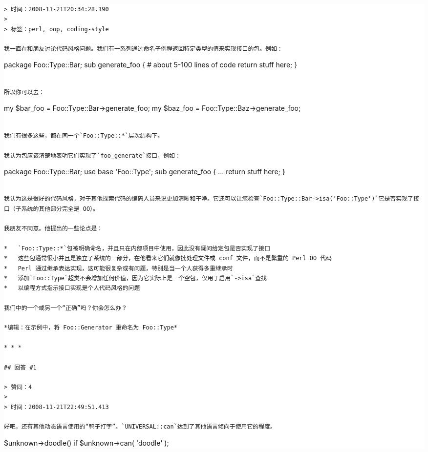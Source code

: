 ```
> 时间：2008-11-21T20:34:28.190
> 
> 标签：perl, oop, coding-style

我一直在和朋友讨论代码风格问题。我们有一系列通过命名子例程返回特定类型的值来实现接口的包。例如：

```
package Foo::Type::Bar;
sub generate_foo {
    # about 5-100 lines of code
    return stuff here;
} 
```

所以你可以去：

```
my $bar_foo = Foo::Type::Bar->generate_foo;
my $baz_foo = Foo::Type::Baz->generate_foo; 
```

我们有很多这些，都在同一个`Foo::Type::*`层次结构下。

我认为包应该清楚地表明它们实现了`foo_generate`接口，例如：

```
package Foo::Type::Bar;
use base 'Foo::Type';
sub generate_foo {
    ...
    return stuff here;
} 
```

我认为这是很好的代码风格，对于其他探索代码的编码人员来说更加清晰和干净。它还可以让您检查`Foo::Type::Bar->isa('Foo::Type')`它是否实现了接口（子系统的其他部分完全是 OO）。

我朋友不同意。他提出的一些论点是：

*   `Foo::Type::*`包被明确命名，并且只在内部项目中使用，因此没有疑问给定包是否实现了接口
*   这些包通常很小并且是独立子系统的一部分，在他看来它们就像批处理文件或 conf 文件，而不是繁重的 Perl OO 代码
*   Perl 通过继承表达实现，这可能很复杂或有问题，特别是当一个人获得多重继承时
*   添加`Foo::Type`超类不会增加任何价值，因为它实际上是一个空包，仅用于启用`->isa`查找
*   以编程方式指示接口实现是个人代码风格的问题

我们中的一个或另一个“正确”吗？你会怎么办？

*编辑：在示例中，将 Foo::Generator 重命名为 Foo::Type*

* * *

## 回答 #1

> 赞同：4
> 
> 时间：2008-11-21T22:49:51.413

好吧，还有其他动态语言使用的“鸭子打字”。`UNIVERSAL::can`达到了其他语言倾向于使用它的程度。

```
$unknown->doodle() if $unknown->can( 'doodle' ); 
```

```